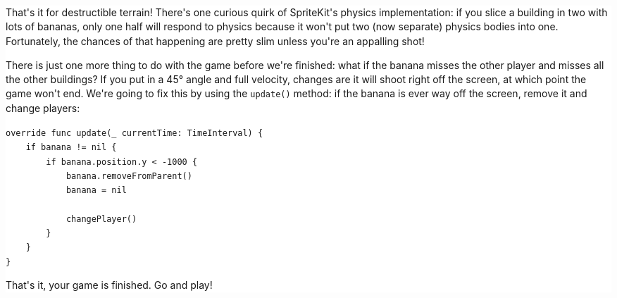 That's it for destructible terrain! There's one curious quirk of SpriteKit's physics implementation: if you slice a building in two with lots of bananas, only one half will respond to physics because it won't put two (now separate) physics bodies into one. Fortunately, the chances of that happening are pretty slim unless you're an appalling shot!

There is just one more thing to do with the game before we're finished: what if the banana misses the other player and misses all the other buildings? If you put in a 45° angle and full velocity, changes are it will shoot right off the screen, at which point the game won't end. We're going to fix this by using the `update()` method: if the banana is ever way off the screen, remove it and change players:

    override func update(_ currentTime: TimeInterval) {
        if banana != nil {
            if banana.position.y < -1000 {
                banana.removeFromParent()
                banana = nil

                changePlayer()
            }
        }
    }

That's it, your game is finished. Go and play!
